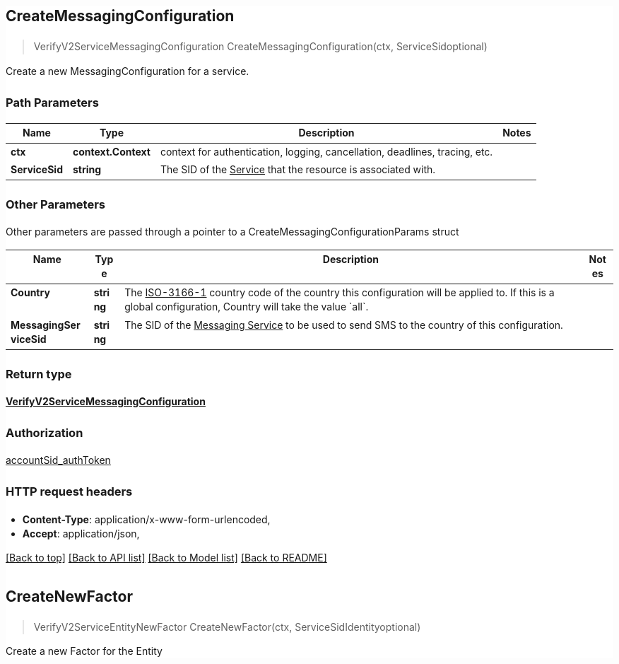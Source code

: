 
## CreateMessagingConfiguration

> VerifyV2ServiceMessagingConfiguration CreateMessagingConfiguration(ctx, ServiceSidoptional)



Create a new MessagingConfiguration for a service.

### Path Parameters


Name | Type | Description  | Notes
------------- | ------------- | ------------- | -------------
**ctx** | **context.Context** | context for authentication, logging, cancellation, deadlines, tracing, etc.
**ServiceSid** | **string** | The SID of the [Service](https://www.twilio.com/docs/verify/api/service) that the resource is associated with. | 

### Other Parameters

Other parameters are passed through a pointer to a CreateMessagingConfigurationParams struct


Name | Type | Description  | Notes
------------- | ------------- | ------------- | -------------
**Country** | **string** | The [ISO-3166-1](https://en.wikipedia.org/wiki/ISO_3166-1_alpha-2) country code of the country this configuration will be applied to. If this is a global configuration, Country will take the value &#x60;all&#x60;. | 
**MessagingServiceSid** | **string** | The SID of the [Messaging Service](https://www.twilio.com/docs/sms/services/api) to be used to send SMS to the country of this configuration. | 

### Return type

[**VerifyV2ServiceMessagingConfiguration**](VerifyV2ServiceMessagingConfiguration.md)

### Authorization

[accountSid_authToken](../README.md#accountSid_authToken)

### HTTP request headers

- **Content-Type**: application/x-www-form-urlencoded, 
- **Accept**: application/json, 

[[Back to top]](#) [[Back to API list]](../README.md#documentation-for-api-endpoints)
[[Back to Model list]](../README.md#documentation-for-models)
[[Back to README]](../README.md)


## CreateNewFactor

> VerifyV2ServiceEntityNewFactor CreateNewFactor(ctx, ServiceSidIdentityoptional)



Create a new Factor for the Entity
